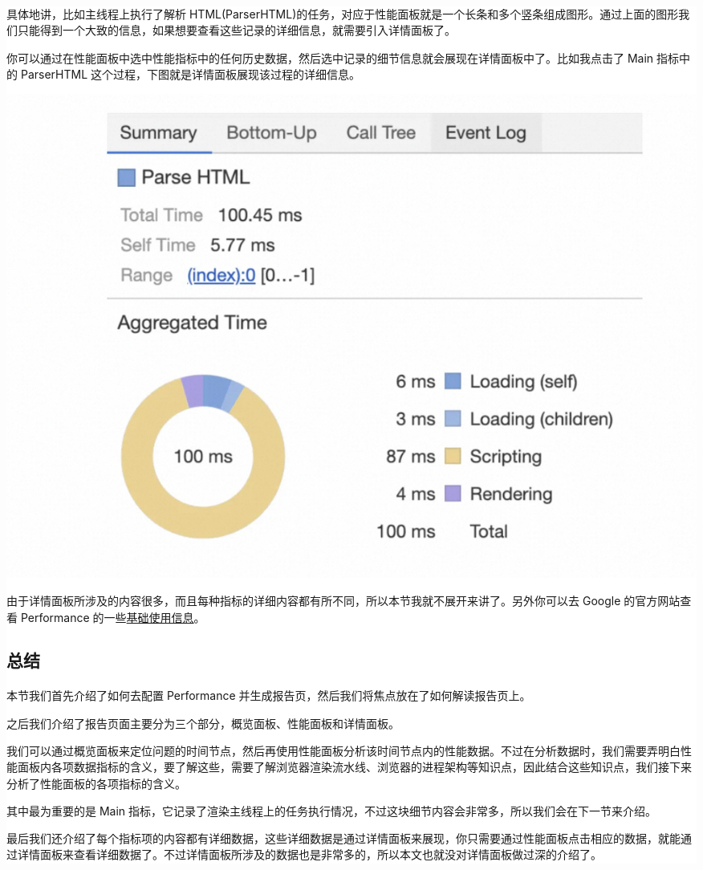 具体地讲，比如主线程上执行了解析 HTML(ParserHTML)的任务，对应于性能面板就是一个长条和多个竖条组成图形。通过上面的图形我们只能得到一个大致的信息，如果想要查看这些记录的详细信息，就需要引入详情面板了。

你可以通过在性能面板中选中性能指标中的任何历史数据，然后选中记录的细节信息就会展现在详情面板中了。比如我点击了 Main 指标中的 ParserHTML 这个过程，下图就是详情面板展现该过程的详细信息。

![alt text](./img/详情面板.png)

由于详情面板所涉及的内容很多，而且每种指标的详细内容都有所不同，所以本节我就不展开来讲了。另外你可以去 Google 的官方网站查看 Performance 的一些<a href='https://developer.chrome.com/docs/devtools/?hl=zh-CN'>基础使用信息</a>。

## 总结

本节我们首先介绍了如何去配置 Performance 并生成报告页，然后我们将焦点放在了如何解读报告页上。

之后我们介绍了报告页面主要分为三个部分，概览面板、性能面板和详情面板。

我们可以通过概览面板来定位问题的时间节点，然后再使用性能面板分析该时间节点内的性能数据。不过在分析数据时，我们需要弄明白性能面板内各项数据指标的含义，要了解这些，需要了解浏览器渲染流水线、浏览器的进程架构等知识点，因此结合这些知识点，我们接下来分析了性能面板的各项指标的含义。

其中最为重要的是 Main 指标，它记录了渲染主线程上的任务执行情况，不过这块细节内容会非常多，所以我们会在下一节来介绍。

最后我们还介绍了每个指标项的内容都有详细数据，这些详细数据是通过详情面板来展现，你只需要通过性能面板点击相应的数据，就能通过详情面板来查看详细数据了。不过详情面板所涉及的数据也是非常多的，所以本文也就没对详情面板做过深的介绍了。
